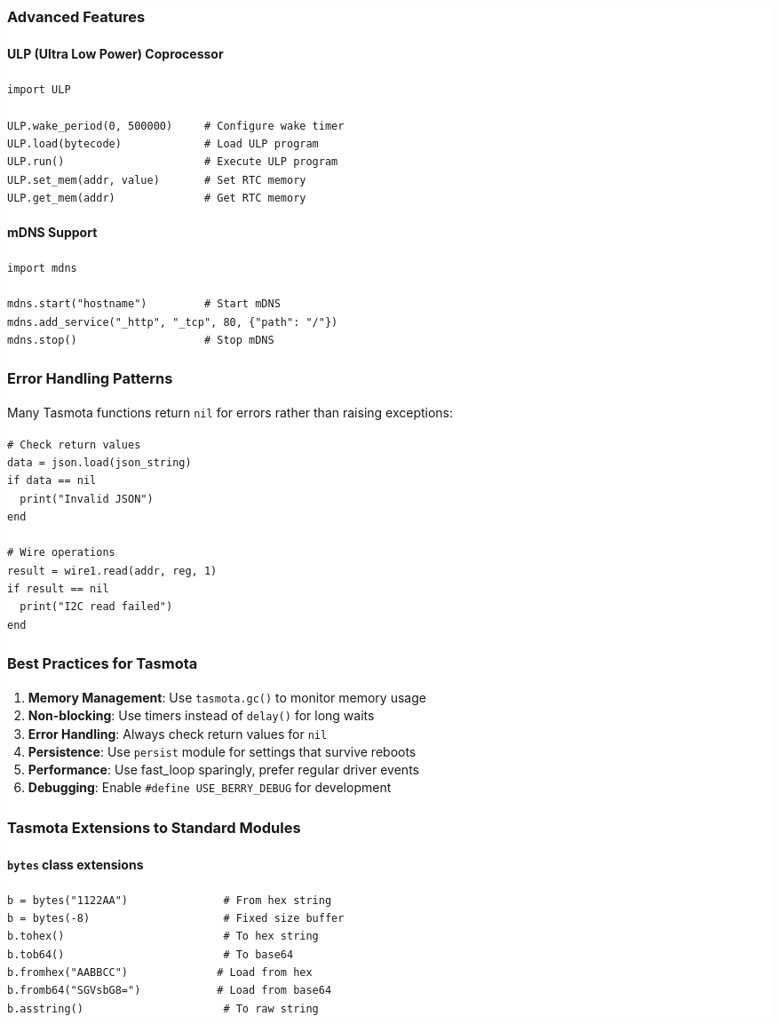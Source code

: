 ### Advanced Features

#### ULP (Ultra Low Power) Coprocessor

```berry
import ULP

ULP.wake_period(0, 500000)     # Configure wake timer
ULP.load(bytecode)             # Load ULP program
ULP.run()                      # Execute ULP program
ULP.set_mem(addr, value)       # Set RTC memory
ULP.get_mem(addr)              # Get RTC memory
```

#### mDNS Support

```berry
import mdns

mdns.start("hostname")         # Start mDNS
mdns.add_service("_http", "_tcp", 80, {"path": "/"})
mdns.stop()                    # Stop mDNS
```

### Error Handling Patterns

Many Tasmota functions return `nil` for errors rather than raising exceptions:

```berry
# Check return values
data = json.load(json_string)
if data == nil
  print("Invalid JSON")
end

# Wire operations
result = wire1.read(addr, reg, 1)
if result == nil
  print("I2C read failed")
end
```

### Best Practices for Tasmota

1. **Memory Management**: Use `tasmota.gc()` to monitor memory usage
2. **Non-blocking**: Use timers instead of `delay()` for long waits
3. **Error Handling**: Always check return values for `nil`
4. **Persistence**: Use `persist` module for settings that survive reboots
5. **Performance**: Use fast_loop sparingly, prefer regular driver events
6. **Debugging**: Enable `#define USE_BERRY_DEBUG` for development

### Tasmota Extensions to Standard Modules

#### `bytes` class extensions
```berry
b = bytes("1122AA")               # From hex string
b = bytes(-8)                     # Fixed size buffer
b.tohex()                         # To hex string  
b.tob64()                         # To base64
b.fromhex("AABBCC")              # Load from hex
b.fromb64("SGVsbG8=")            # Load from base64
b.asstring()                      # To raw string
```
